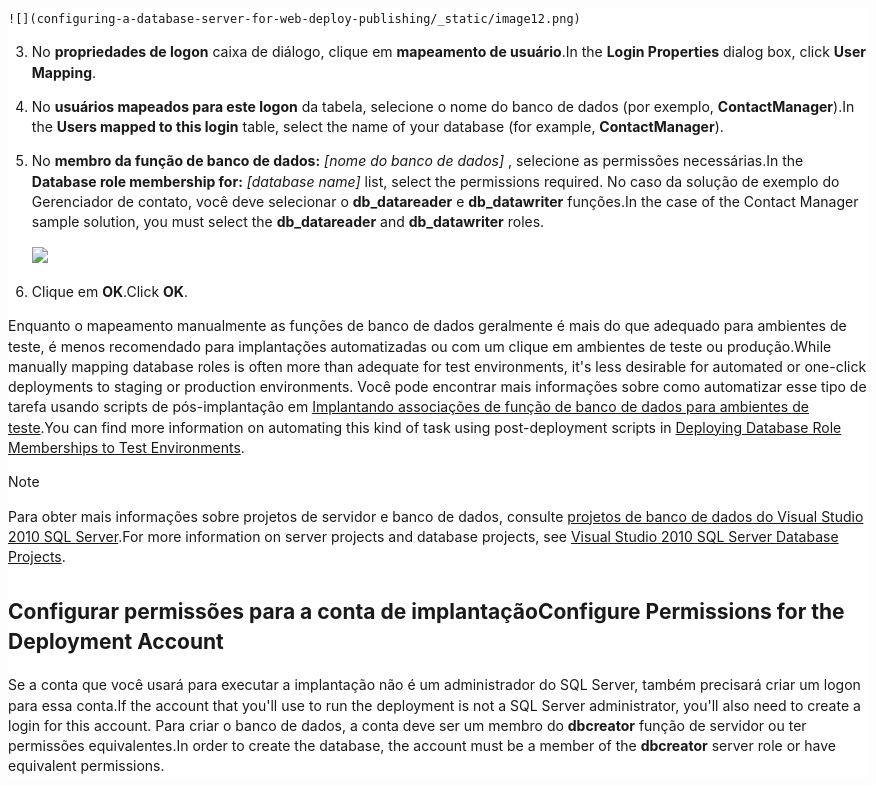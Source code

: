     ![](configuring-a-database-server-for-web-deploy-publishing/_static/image12.png)
3. <span data-ttu-id="efa34-223">No **propriedades de logon** caixa de diálogo, clique em **mapeamento de usuário**.</span><span class="sxs-lookup"><span data-stu-id="efa34-223">In the **Login Properties** dialog box, click **User Mapping**.</span></span>
4. <span data-ttu-id="efa34-224">No **usuários mapeados para este logon** da tabela, selecione o nome do banco de dados (por exemplo, **ContactManager**).</span><span class="sxs-lookup"><span data-stu-id="efa34-224">In the **Users mapped to this login** table, select the name of your database (for example, **ContactManager**).</span></span>
5. <span data-ttu-id="efa34-225">No **membro da função de banco de dados:** *[nome do banco de dados]* , selecione as permissões necessárias.</span><span class="sxs-lookup"><span data-stu-id="efa34-225">In the **Database role membership for:** *[database name]* list, select the permissions required.</span></span> <span data-ttu-id="efa34-226">No caso da solução de exemplo do Gerenciador de contato, você deve selecionar o **db\_datareader** e **db\_datawriter** funções.</span><span class="sxs-lookup"><span data-stu-id="efa34-226">In the case of the Contact Manager sample solution, you must select the **db\_datareader** and **db\_datawriter** roles.</span></span>

    ![](configuring-a-database-server-for-web-deploy-publishing/_static/image13.png)
6. <span data-ttu-id="efa34-227">Clique em **OK**.</span><span class="sxs-lookup"><span data-stu-id="efa34-227">Click **OK**.</span></span>

<span data-ttu-id="efa34-228">Enquanto o mapeamento manualmente as funções de banco de dados geralmente é mais do que adequado para ambientes de teste, é menos recomendado para implantações automatizadas ou com um clique em ambientes de teste ou produção.</span><span class="sxs-lookup"><span data-stu-id="efa34-228">While manually mapping database roles is often more than adequate for test environments, it's less desirable for automated or one-click deployments to staging or production environments.</span></span> <span data-ttu-id="efa34-229">Você pode encontrar mais informações sobre como automatizar esse tipo de tarefa usando scripts de pós-implantação em [Implantando associações de função de banco de dados para ambientes de teste](../advanced-enterprise-web-deployment/deploying-database-role-memberships-to-test-environments.md).</span><span class="sxs-lookup"><span data-stu-id="efa34-229">You can find more information on automating this kind of task using post-deployment scripts in [Deploying Database Role Memberships to Test Environments](../advanced-enterprise-web-deployment/deploying-database-role-memberships-to-test-environments.md).</span></span>

> [!NOTE]
> <span data-ttu-id="efa34-230">Para obter mais informações sobre projetos de servidor e banco de dados, consulte [projetos de banco de dados do Visual Studio 2010 SQL Server](https://msdn.microsoft.com/library/ff678491.aspx).</span><span class="sxs-lookup"><span data-stu-id="efa34-230">For more information on server projects and database projects, see [Visual Studio 2010 SQL Server Database Projects](https://msdn.microsoft.com/library/ff678491.aspx).</span></span>


## <a name="configure-permissions-for-the-deployment-account"></a><span data-ttu-id="efa34-231">Configurar permissões para a conta de implantação</span><span class="sxs-lookup"><span data-stu-id="efa34-231">Configure Permissions for the Deployment Account</span></span>

<span data-ttu-id="efa34-232">Se a conta que você usará para executar a implantação não é um administrador do SQL Server, também precisará criar um logon para essa conta.</span><span class="sxs-lookup"><span data-stu-id="efa34-232">If the account that you'll use to run the deployment is not a SQL Server administrator, you'll also need to create a login for this account.</span></span> <span data-ttu-id="efa34-233">Para criar o banco de dados, a conta deve ser um membro do **dbcreator** função de servidor ou ter permissões equivalentes.</span><span class="sxs-lookup"><span data-stu-id="efa34-233">In order to create the database, the account must be a member of the **dbcreator** server role or have equivalent permissions.</span></span>
